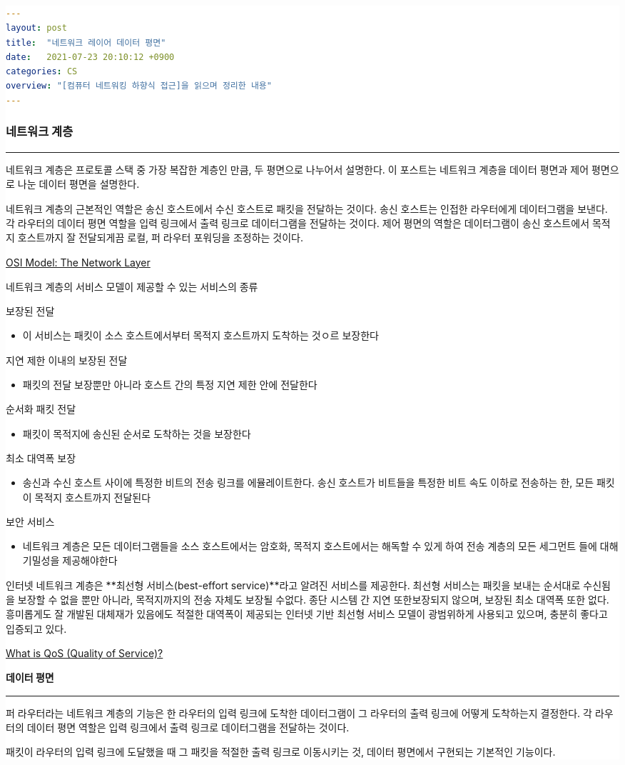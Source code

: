 ```yaml
---
layout: post
title:  "네트워크 레이어 데이터 평면"
date:   2021-07-23 20:10:12 +0900
categories: CS
overview: "[컴퓨터 네트워킹 하향식 접근]을 읽으며 정리한 내용"
---
```


### 네트워크 계층

---

네트워크 계층은 프로토콜 스택 중 가장 복잡한 계층인 만큼, 두 평면으로 나누어서 설명한다. 이 포스트는 네트워크 계층을 데이터 평면과 제어 평면으로 나눈 데이터 평면을 설명한다.

네트워크 계층의 근본적인 역할은 송신 호스트에서 수신 호스트로 패킷을 전달하는 것이다. 송신 호스트는 인접한 라우터에게 데이터그램을 보낸다. 각 라우터의 데이터 평면 역할을 입력 링크에서 출력 링크로 데이터그램을 전달하는 것이다. 제어 평면의 역할은 데이터그램이 송신 호스트에서 목적지 호스트까지 잘 전달되게끔 로컬, 퍼 라우터 포워딩을 조정하는 것이다.

[OSI Model: The Network Layer](https://www.youtube.com/watch?v=Bp7ft_rEZuo)

네트워크 계층의 서비스 모델이 제공할 수 있는 서비스의 종류

보장된 전달

- 이 서비스는 패킷이 소스 호스트에서부터 목적지 호스트까지 도착하는 것ㅇ르 보장한다

지연 제한 이내의 보장된 전달

- 패킷의 전달 보장뿐만 아니라 호스트 간의 특정 지연 제한 안에 전달한다

순서화 패킷 전달

- 패킷이 목적지에 송신된 순서로 도착하는 것을 보장한다

최소 대역폭 보장

- 송신과 수신 호스트 사이에 특정한 비트의 전송 링크를 에뮬레이트한다. 송신 호스트가 비트들을 특정한 비트 속도 이하로 전송하는 한, 모든 패킷이 목적지 호스트까지 전달된다

보안 서비스

- 네트워크 계층은 모든 데이터그램들을 소스 호스트에서는 암호화, 목적지 호스트에서는 해독할 수 있게 하여 전송 계층의 모든 세그먼트 들에 대해 기밀성을 제공해야한다

인터넷 네트워크 계층은 **최선형 서비스(best-effort service)**라고 알려진 서비스를 제공한다. 최선형 서비스는 패킷을 보내는 순서대로 수신됨을 보장할 수 없을 뿐만 아니라, 목적지까지의 전송 자체도 보장될 수없다. 종단 시스템 간 지연 또한보장되지 않으며, 보장된 최소 대역폭 또한 없다. 흥미롭게도 잘 개발된 대체재가 있음에도 적절한 대역폭이 제공되는 인터넷 기반 최선형 서비스 모델이 광범위하게 사용되고 있으며, 충분히 좋다고 입증되고 있다.

[What is QoS (Quality of Service)?](https://searchunifiedcommunications.techtarget.com/definition/QoS-Quality-of-Service)

**데이터 평면**

---

퍼 라우터라는 네트워크 계층의 기능은 한 라우터의 입력 링크에 도착한 데이터그램이 그 라우터의 출력 링크에 어떻게 도착하는지 결정한다. 각 라우터의 데이터 평면 역할은 입력 링크에서 출력 링크로 데이터그램을 전달하는 것이다.

패킷이 라우터의 입력 링크에 도달했을 때 그 패킷을 적절한 출력 링크로 이동시키는 것, 데이터 평면에서 구현되는 기본적인  기능이다.
